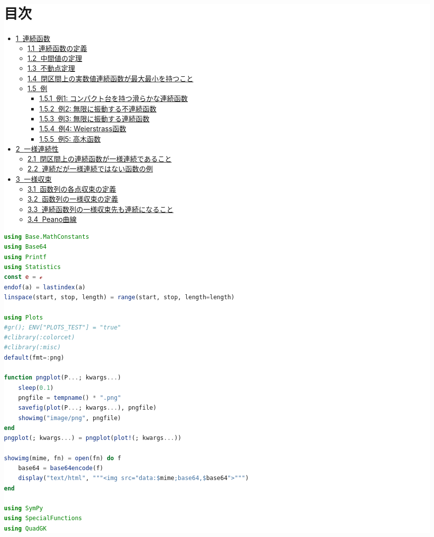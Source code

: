 
<h1>目次<span class="tocSkip"></span></h1>
<div class="toc"><ul class="toc-item"><li><span><a href="#連続函数" data-toc-modified-id="連続函数-1"><span class="toc-item-num">1&nbsp;&nbsp;</span>連続函数</a></span><ul class="toc-item"><li><span><a href="#連続函数の定義" data-toc-modified-id="連続函数の定義-1.1"><span class="toc-item-num">1.1&nbsp;&nbsp;</span>連続函数の定義</a></span></li><li><span><a href="#中間値の定理" data-toc-modified-id="中間値の定理-1.2"><span class="toc-item-num">1.2&nbsp;&nbsp;</span>中間値の定理</a></span></li><li><span><a href="#不動点定理" data-toc-modified-id="不動点定理-1.3"><span class="toc-item-num">1.3&nbsp;&nbsp;</span>不動点定理</a></span></li><li><span><a href="#閉区間上の実数値連続函数が最大最小を持つこと" data-toc-modified-id="閉区間上の実数値連続函数が最大最小を持つこと-1.4"><span class="toc-item-num">1.4&nbsp;&nbsp;</span>閉区間上の実数値連続函数が最大最小を持つこと</a></span></li><li><span><a href="#例" data-toc-modified-id="例-1.5"><span class="toc-item-num">1.5&nbsp;&nbsp;</span>例</a></span><ul class="toc-item"><li><span><a href="#例1:-コンパクト台を持つ滑らかな連続函数" data-toc-modified-id="例1:-コンパクト台を持つ滑らかな連続函数-1.5.1"><span class="toc-item-num">1.5.1&nbsp;&nbsp;</span>例1: コンパクト台を持つ滑らかな連続函数</a></span></li><li><span><a href="#例2:-無限に振動する不連続函数" data-toc-modified-id="例2:-無限に振動する不連続函数-1.5.2"><span class="toc-item-num">1.5.2&nbsp;&nbsp;</span>例2: 無限に振動する不連続函数</a></span></li><li><span><a href="#例3:-無限に振動する連続函数" data-toc-modified-id="例3:-無限に振動する連続函数-1.5.3"><span class="toc-item-num">1.5.3&nbsp;&nbsp;</span>例3: 無限に振動する連続函数</a></span></li><li><span><a href="#例4:-Weierstrass函数" data-toc-modified-id="例4:-Weierstrass函数-1.5.4"><span class="toc-item-num">1.5.4&nbsp;&nbsp;</span>例4: Weierstrass函数</a></span></li><li><span><a href="#例5:-高木函数" data-toc-modified-id="例5:-高木函数-1.5.5"><span class="toc-item-num">1.5.5&nbsp;&nbsp;</span>例5: 高木函数</a></span></li></ul></li></ul></li><li><span><a href="#一様連続性" data-toc-modified-id="一様連続性-2"><span class="toc-item-num">2&nbsp;&nbsp;</span>一様連続性</a></span><ul class="toc-item"><li><span><a href="#閉区間上の連続函数が一様連続であること" data-toc-modified-id="閉区間上の連続函数が一様連続であること-2.1"><span class="toc-item-num">2.1&nbsp;&nbsp;</span>閉区間上の連続函数が一様連続であること</a></span></li><li><span><a href="#連続だが一様連続ではない函数の例" data-toc-modified-id="連続だが一様連続ではない函数の例-2.2"><span class="toc-item-num">2.2&nbsp;&nbsp;</span>連続だが一様連続ではない函数の例</a></span></li></ul></li><li><span><a href="#一様収束" data-toc-modified-id="一様収束-3"><span class="toc-item-num">3&nbsp;&nbsp;</span>一様収束</a></span><ul class="toc-item"><li><span><a href="#函数列の各点収束の定義" data-toc-modified-id="函数列の各点収束の定義-3.1"><span class="toc-item-num">3.1&nbsp;&nbsp;</span>函数列の各点収束の定義</a></span></li><li><span><a href="#函数列の一様収束の定義" data-toc-modified-id="函数列の一様収束の定義-3.2"><span class="toc-item-num">3.2&nbsp;&nbsp;</span>函数列の一様収束の定義</a></span></li><li><span><a href="#連続函数列の一様収束先も連続になること" data-toc-modified-id="連続函数列の一様収束先も連続になること-3.3"><span class="toc-item-num">3.3&nbsp;&nbsp;</span>連続函数列の一様収束先も連続になること</a></span></li><li><span><a href="#Peano曲線" data-toc-modified-id="Peano曲線-3.4"><span class="toc-item-num">3.4&nbsp;&nbsp;</span>Peano曲線</a></span></li></ul></li></ul></div>


```julia
using Base.MathConstants
using Base64
using Printf
using Statistics
const e = ℯ
endof(a) = lastindex(a)
linspace(start, stop, length) = range(start, stop, length=length)

using Plots
#gr(); ENV["PLOTS_TEST"] = "true"
#clibrary(:colorcet)
#clibrary(:misc)
default(fmt=:png)

function pngplot(P...; kwargs...)
    sleep(0.1)
    pngfile = tempname() * ".png"
    savefig(plot(P...; kwargs...), pngfile)
    showimg("image/png", pngfile)
end
pngplot(; kwargs...) = pngplot(plot!(; kwargs...))

showimg(mime, fn) = open(fn) do f
    base64 = base64encode(f)
    display("text/html", """<img src="data:$mime;base64,$base64">""")
end

using SymPy
using SpecialFunctions
using QuadGK
```